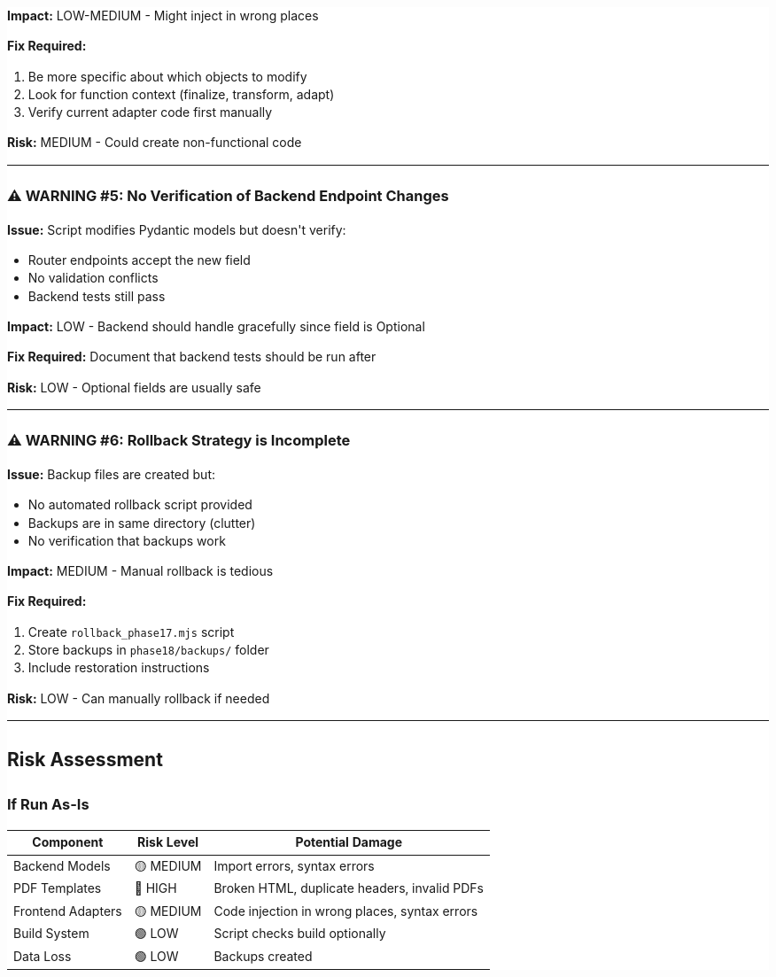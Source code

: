 **Impact:** LOW-MEDIUM - Might inject in wrong places

**Fix Required:** 
1. Be more specific about which objects to modify
2. Look for function context (finalize, transform, adapt)
3. Verify current adapter code first manually

**Risk:** MEDIUM - Could create non-functional code

---

### ⚠️ WARNING #5: No Verification of Backend Endpoint Changes

**Issue:** Script modifies Pydantic models but doesn't verify:
- Router endpoints accept the new field
- No validation conflicts
- Backend tests still pass

**Impact:** LOW - Backend should handle gracefully since field is Optional

**Fix Required:** Document that backend tests should be run after

**Risk:** LOW - Optional fields are usually safe

---

### ⚠️ WARNING #6: Rollback Strategy is Incomplete

**Issue:** Backup files are created but:
- No automated rollback script provided
- Backups are in same directory (clutter)
- No verification that backups work

**Impact:** MEDIUM - Manual rollback is tedious

**Fix Required:** 
1. Create `rollback_phase17.mjs` script
2. Store backups in `phase18/backups/` folder
3. Include restoration instructions

**Risk:** LOW - Can manually rollback if needed

---

## <a name="risk-assessment"></a>Risk Assessment

### If Run As-Is

| Component | Risk Level | Potential Damage |
|-----------|-----------|------------------|
| Backend Models | 🟡 MEDIUM | Import errors, syntax errors |
| PDF Templates | 🔴 HIGH | Broken HTML, duplicate headers, invalid PDFs |
| Frontend Adapters | 🟡 MEDIUM | Code injection in wrong places, syntax errors |
| Build System | 🟢 LOW | Script checks build optionally |
| Data Loss | 🟢 LOW | Backups created |
